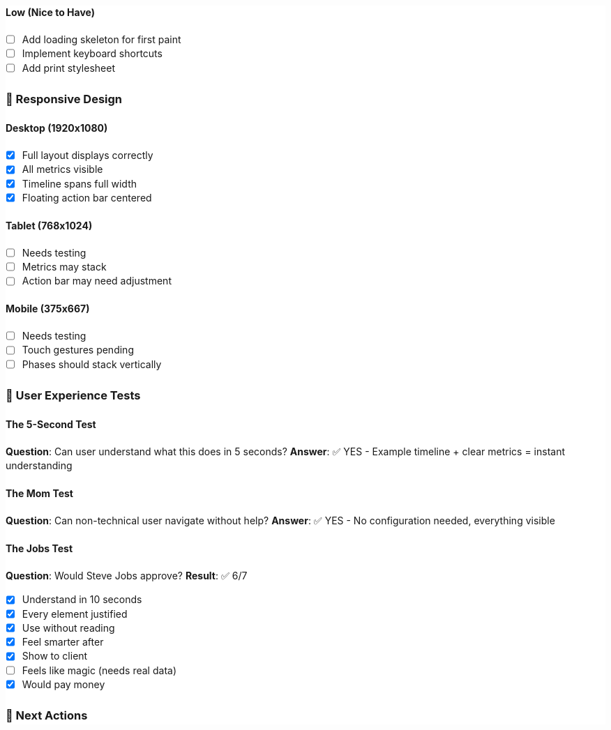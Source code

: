 #### Low (Nice to Have)

- [ ] Add loading skeleton for first paint
- [ ] Implement keyboard shortcuts
- [ ] Add print stylesheet

### 📱 Responsive Design

#### Desktop (1920x1080)

- [x] Full layout displays correctly
- [x] All metrics visible
- [x] Timeline spans full width
- [x] Floating action bar centered

#### Tablet (768x1024)

- [ ] Needs testing
- [ ] Metrics may stack
- [ ] Action bar may need adjustment

#### Mobile (375x667)

- [ ] Needs testing
- [ ] Touch gestures pending
- [ ] Phases should stack vertically

### 🎯 User Experience Tests

#### The 5-Second Test

**Question**: Can user understand what this does in 5 seconds?
**Answer**: ✅ YES - Example timeline + clear metrics = instant understanding

#### The Mom Test

**Question**: Can non-technical user navigate without help?
**Answer**: ✅ YES - No configuration needed, everything visible

#### The Jobs Test

**Question**: Would Steve Jobs approve?
**Result**: ✅ 6/7

- [x] Understand in 10 seconds
- [x] Every element justified
- [x] Use without reading
- [x] Feel smarter after
- [x] Show to client
- [ ] Feels like magic (needs real data)
- [x] Would pay money

### 🔄 Next Actions
